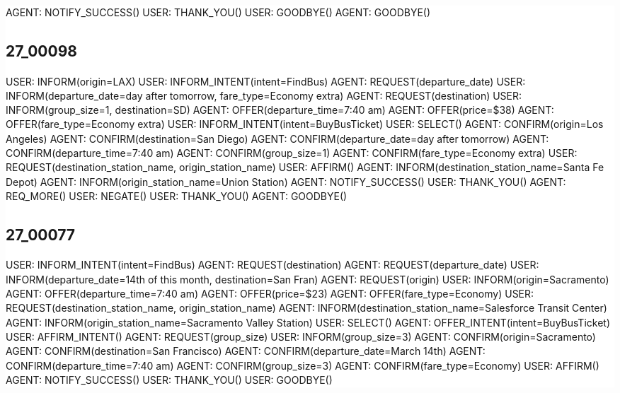 AGENT: NOTIFY_SUCCESS()
USER: THANK_YOU()
USER: GOODBYE()
AGENT: GOODBYE()

## 27_00098
USER: INFORM(origin=LAX)
USER: INFORM_INTENT(intent=FindBus)
AGENT: REQUEST(departure_date)
USER: INFORM(departure_date=day after tomorrow, fare_type=Economy extra)
AGENT: REQUEST(destination)
USER: INFORM(group_size=1, destination=SD)
AGENT: OFFER(departure_time=7:40 am)
AGENT: OFFER(price=$38)
AGENT: OFFER(fare_type=Economy extra)
USER: INFORM_INTENT(intent=BuyBusTicket)
USER: SELECT()
AGENT: CONFIRM(origin=Los Angeles)
AGENT: CONFIRM(destination=San Diego)
AGENT: CONFIRM(departure_date=day after tomorrow)
AGENT: CONFIRM(departure_time=7:40 am)
AGENT: CONFIRM(group_size=1)
AGENT: CONFIRM(fare_type=Economy extra)
USER: REQUEST(destination_station_name, origin_station_name)
USER: AFFIRM()
AGENT: INFORM(destination_station_name=Santa Fe Depot)
AGENT: INFORM(origin_station_name=Union Station)
AGENT: NOTIFY_SUCCESS()
USER: THANK_YOU()
AGENT: REQ_MORE()
USER: NEGATE()
USER: THANK_YOU()
AGENT: GOODBYE()

## 27_00077
USER: INFORM_INTENT(intent=FindBus)
AGENT: REQUEST(destination)
AGENT: REQUEST(departure_date)
USER: INFORM(departure_date=14th of this month, destination=San Fran)
AGENT: REQUEST(origin)
USER: INFORM(origin=Sacramento)
AGENT: OFFER(departure_time=7:40 am)
AGENT: OFFER(price=$23)
AGENT: OFFER(fare_type=Economy)
USER: REQUEST(destination_station_name, origin_station_name)
AGENT: INFORM(destination_station_name=Salesforce Transit Center)
AGENT: INFORM(origin_station_name=Sacramento Valley Station)
USER: SELECT()
AGENT: OFFER_INTENT(intent=BuyBusTicket)
USER: AFFIRM_INTENT()
AGENT: REQUEST(group_size)
USER: INFORM(group_size=3)
AGENT: CONFIRM(origin=Sacramento)
AGENT: CONFIRM(destination=San Francisco)
AGENT: CONFIRM(departure_date=March 14th)
AGENT: CONFIRM(departure_time=7:40 am)
AGENT: CONFIRM(group_size=3)
AGENT: CONFIRM(fare_type=Economy)
USER: AFFIRM()
AGENT: NOTIFY_SUCCESS()
USER: THANK_YOU()
USER: GOODBYE()